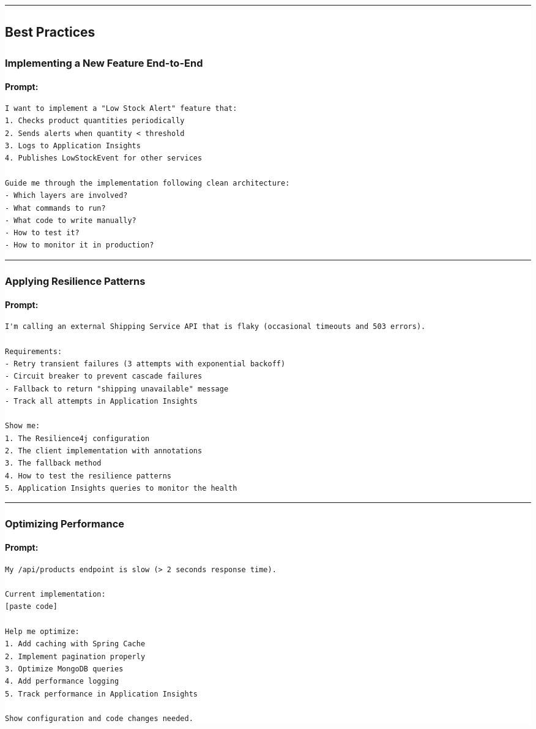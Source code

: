 
---

## Best Practices

### Implementing a New Feature End-to-End

**Prompt:**
```
I want to implement a "Low Stock Alert" feature that:
1. Checks product quantities periodically
2. Sends alerts when quantity < threshold
3. Logs to Application Insights
4. Publishes LowStockEvent for other services

Guide me through the implementation following clean architecture:
- Which layers are involved?
- What commands to run?
- What code to write manually?
- How to test it?
- How to monitor it in production?
```

---

### Applying Resilience Patterns

**Prompt:**
```
I'm calling an external Shipping Service API that is flaky (occasional timeouts and 503 errors).

Requirements:
- Retry transient failures (3 attempts with exponential backoff)
- Circuit breaker to prevent cascade failures
- Fallback to return "shipping unavailable" message
- Track all attempts in Application Insights

Show me:
1. The Resilience4j configuration
2. The client implementation with annotations
3. The fallback method
4. How to test the resilience patterns
5. Application Insights queries to monitor the health
```

---

### Optimizing Performance

**Prompt:**
```
My /api/products endpoint is slow (> 2 seconds response time).

Current implementation:
[paste code]

Help me optimize:
1. Add caching with Spring Cache
2. Implement pagination properly
3. Optimize MongoDB queries
4. Add performance logging
5. Track performance in Application Insights

Show configuration and code changes needed.
```
